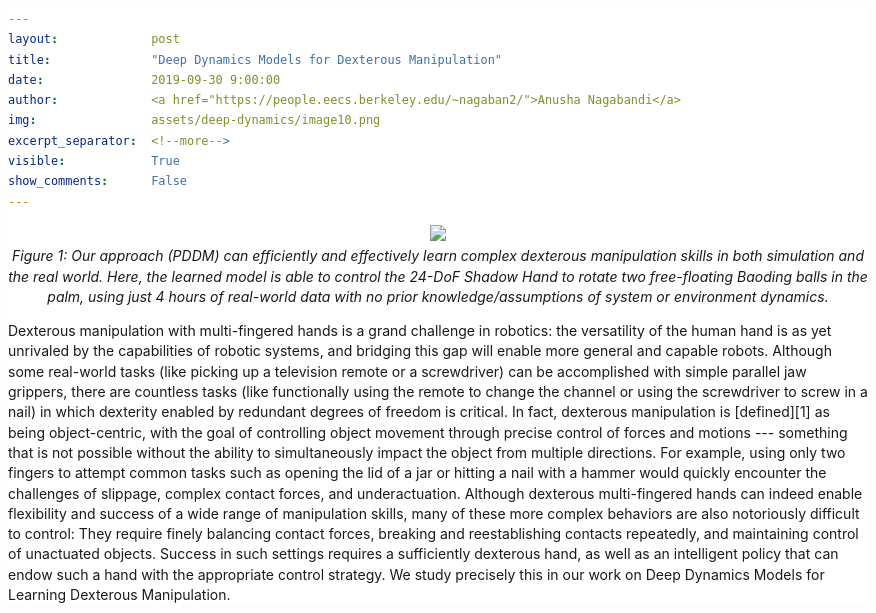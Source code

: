 ```yaml
---
layout:             post
title:              "Deep Dynamics Models for Dexterous Manipulation"
date:               2019-09-30 9:00:00
author:             <a href="https://people.eecs.berkeley.edu/~nagaban2/">Anusha Nagabandi</a>
img:                assets/deep-dynamics/image10.png
excerpt_separator:  <!--more-->
visible:            True
show_comments:      False
---
```






<p style="text-align:center;">
<img src="https://bair.berkeley.edu/static/blog/deep-dynamics/image12.gif" width="250">
<br>
<i>
Figure 1: Our approach (PDDM) can efficiently and effectively learn complex
dexterous manipulation skills in both simulation and the real world. Here, the
learned model is able to control the 24-DoF Shadow Hand to rotate two
free-floating Baoding balls in the palm, using just 4 hours of real-world data
with no prior knowledge/assumptions of system or environment dynamics.
</i>
</p>

Dexterous manipulation with multi-fingered hands is a grand challenge in
robotics: the versatility of the human hand is as yet unrivaled by the
capabilities of robotic systems, and bridging this gap will enable more general
and capable robots. Although some real-world tasks (like picking up a
television remote or a screwdriver) can be accomplished with simple parallel
jaw grippers, there are countless tasks (like functionally using the remote to
change the channel or using the screwdriver to screw in a nail) in which
dexterity enabled by redundant degrees of freedom is critical. In fact,
dexterous manipulation is [defined][1] as being object-centric, with the goal
of controlling object movement through precise control of forces and motions
--- something that is not possible without the ability to simultaneously impact
the object from multiple directions. For example, using only two fingers to
attempt common tasks such as opening the lid of a jar or hitting a nail with a
hammer would quickly encounter the challenges of slippage, complex contact
forces, and underactuation. Although dexterous multi-fingered hands can indeed
enable flexibility and success of a wide range of manipulation skills, many of
these more complex behaviors are also notoriously difficult to control: They
require finely balancing contact forces, breaking and reestablishing contacts
repeatedly, and maintaining control of unactuated objects. Success in such
settings requires a sufficiently dexterous hand, as well as an intelligent
policy that can endow such a hand with the appropriate control strategy. We
study precisely this in our work on Deep Dynamics Models for Learning Dexterous
Manipulation.
